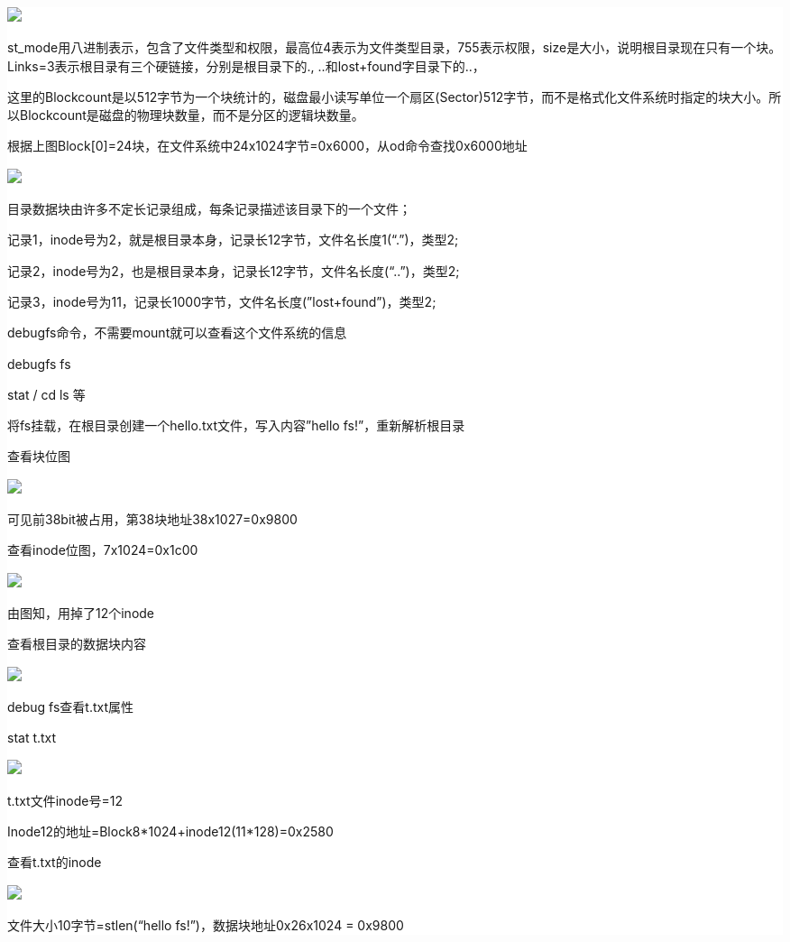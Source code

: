 ![](media/9059cda7bc5efa34cc2ebe68221c3ca2.png)

st_mode用八进制表示，包含了文件类型和权限，最高位4表示为文件类型目录，755表示权限，size是大小，说明根目录现在只有一个块。Links=3表示根目录有三个硬链接，分别是根目录下的.,
..和lost+found字目录下的..，

这里的Blockcount是以512字节为一个块统计的，磁盘最小读写单位一个扇区(Sector)512字节，而不是格式化文件系统时指定的块大小。所以Blockcount是磁盘的物理块数量，而不是分区的逻辑块数量。

根据上图Block[0]=24块，在文件系统中24x1024字节=0x6000，从od命令查找0x6000地址

![](media/29468d0e9dcec10edaedc07a447a1a7d.png)

目录数据块由许多不定长记录组成，每条记录描述该目录下的一个文件；

记录1，inode号为2，就是根目录本身，记录长12字节，文件名长度1(“.”)，类型2;

记录2，inode号为2，也是根目录本身，记录长12字节，文件名长度(“..”)，类型2;

记录3，inode号为11，记录长1000字节，文件名长度(”lost+found”)，类型2;

debugfs命令，不需要mount就可以查看这个文件系统的信息

debugfs fs

stat / cd ls 等

将fs挂载，在根目录创建一个hello.txt文件，写入内容”hello fs!”，重新解析根目录

查看块位图

![](media/8e1eea77b297a55e246cfb79b2f0ea5f.png)

可见前38bit被占用，第38块地址38x1027=0x9800

查看inode位图，7x1024=0x1c00

![](media/16d5c5e309dfaeb971c131cc6b9c9128.png)

由图知，用掉了12个inode

查看根目录的数据块内容

![](media/5de90c35ddb6bff1266db520fcfaf0a6.png)

debug fs查看t.txt属性

stat t.txt

![](media/7bc473d481b7e5885df958b9b4c2f0fa.png)

t.txt文件inode号=12

Inode12的地址=Block8\*1024+inode12(11\*128)=0x2580

查看t.txt的inode

![](media/73ad09ad3704dbc13206b8ba8e921fcc.png)

文件大小10字节=stlen(“hello fs!”)，数据块地址0x26x1024 = 0x9800
